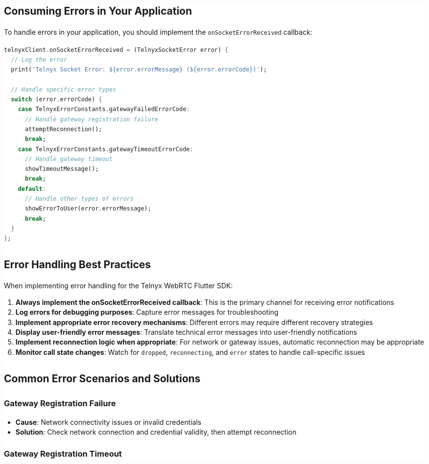 ## Consuming Errors in Your Application

To handle errors in your application, you should implement the `onSocketErrorReceived` callback:

```dart
telnyxClient.onSocketErrorReceived = (TelnyxSocketError error) {
  // Log the error
  print('Telnyx Socket Error: ${error.errorMessage} (${error.errorCode})');

  // Handle specific error types
  switch (error.errorCode) {
    case TelnyxErrorConstants.gatewayFailedErrorCode:
      // Handle gateway registration failure
      attemptReconnection();
      break;
    case TelnyxErrorConstants.gatewayTimeoutErrorCode:
      // Handle gateway timeout
      showTimeoutMessage();
      break;
    default:
      // Handle other types of errors
      showErrorToUser(error.errorMessage);
      break;
  }
};
```

## Error Handling Best Practices

When implementing error handling for the Telnyx WebRTC Flutter SDK:

1. **Always implement the onSocketErrorReceived callback**: This is the primary channel for receiving error notifications
2. **Log errors for debugging purposes**: Capture error messages for troubleshooting
3. **Implement appropriate error recovery mechanisms**: Different errors may require different recovery strategies
4. **Display user-friendly error messages**: Translate technical error messages into user-friendly notifications
5. **Implement reconnection logic when appropriate**: For network or gateway issues, automatic reconnection may be appropriate
6. **Monitor call state changes**: Watch for `dropped`, `reconnecting`, and `error` states to handle call-specific issues

## Common Error Scenarios and Solutions

### Gateway Registration Failure

- **Cause**: Network connectivity issues or invalid credentials
- **Solution**: Check network connection and credential validity, then attempt reconnection

### Gateway Registration Timeout

